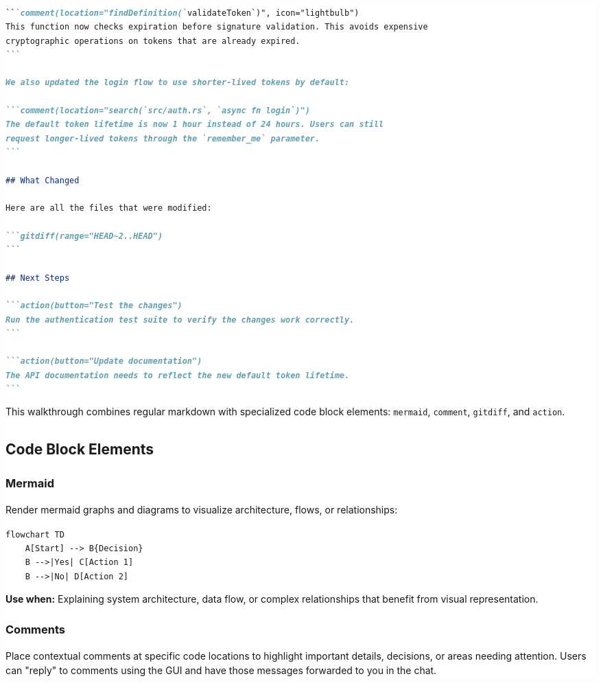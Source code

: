 ````markdown
```comment(location="findDefinition(`validateToken`)", icon="lightbulb")
This function now checks expiration before signature validation. This avoids expensive 
cryptographic operations on tokens that are already expired.
```

We also updated the login flow to use shorter-lived tokens by default:

```comment(location="search(`src/auth.rs`, `async fn login`)")
The default token lifetime is now 1 hour instead of 24 hours. Users can still 
request longer-lived tokens through the `remember_me` parameter.
```

## What Changed

Here are all the files that were modified:

```gitdiff(range="HEAD~2..HEAD")
```

## Next Steps

```action(button="Test the changes")
Run the authentication test suite to verify the changes work correctly.
```

```action(button="Update documentation")
The API documentation needs to reflect the new default token lifetime.
```
````

This walkthrough combines regular markdown with specialized code block elements: `mermaid`, `comment`, `gitdiff`, and `action`.

## Code Block Elements

### Mermaid

Render mermaid graphs and diagrams to visualize architecture, flows, or relationships:

```mermaid
flowchart TD
    A[Start] --> B{Decision}
    B -->|Yes| C[Action 1]
    B -->|No| D[Action 2]
```

**Use when:** Explaining system architecture, data flow, or complex relationships that benefit from visual representation.

### Comments

Place contextual comments at specific code locations to highlight important details, decisions, or areas needing attention. Users can "reply" to comments using the GUI and have those messages forwarded to you in the chat.

